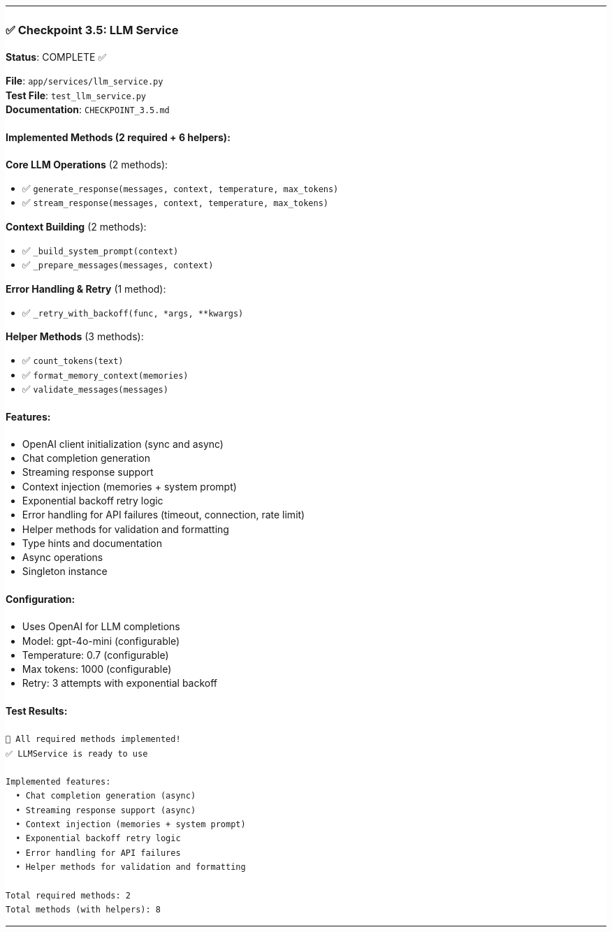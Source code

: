 
---

### ✅ Checkpoint 3.5: LLM Service
**Status**: COMPLETE ✅

**File**: `app/services/llm_service.py`  
**Test File**: `test_llm_service.py`  
**Documentation**: `CHECKPOINT_3.5.md`

#### Implemented Methods (2 required + 6 helpers):

**Core LLM Operations** (2 methods):
- ✅ `generate_response(messages, context, temperature, max_tokens)`
- ✅ `stream_response(messages, context, temperature, max_tokens)`

**Context Building** (2 methods):
- ✅ `_build_system_prompt(context)`
- ✅ `_prepare_messages(messages, context)`

**Error Handling & Retry** (1 method):
- ✅ `_retry_with_backoff(func, *args, **kwargs)`

**Helper Methods** (3 methods):
- ✅ `count_tokens(text)`
- ✅ `format_memory_context(memories)`
- ✅ `validate_messages(messages)`

#### Features:
- OpenAI client initialization (sync and async)
- Chat completion generation
- Streaming response support
- Context injection (memories + system prompt)
- Exponential backoff retry logic
- Error handling for API failures (timeout, connection, rate limit)
- Helper methods for validation and formatting
- Type hints and documentation
- Async operations
- Singleton instance

#### Configuration:
- Uses OpenAI for LLM completions
- Model: gpt-4o-mini (configurable)
- Temperature: 0.7 (configurable)
- Max tokens: 1000 (configurable)
- Retry: 3 attempts with exponential backoff

#### Test Results:
```
🎉 All required methods implemented!
✅ LLMService is ready to use

Implemented features:
  • Chat completion generation (async)
  • Streaming response support (async)
  • Context injection (memories + system prompt)
  • Exponential backoff retry logic
  • Error handling for API failures
  • Helper methods for validation and formatting

Total required methods: 2
Total methods (with helpers): 8
```

---